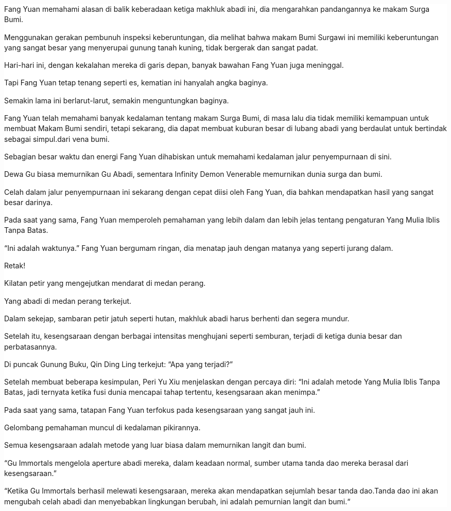 Fang Yuan memahami alasan di balik keberadaan ketiga makhluk abadi ini, dia mengarahkan pandangannya ke makam Surga Bumi.

Menggunakan gerakan pembunuh inspeksi keberuntungan, dia melihat bahwa makam Bumi Surgawi ini memiliki keberuntungan yang sangat besar yang menyerupai gunung tanah kuning, tidak bergerak dan sangat padat.

Hari-hari ini, dengan kekalahan mereka di garis depan, banyak bawahan Fang Yuan juga meninggal.

Tapi Fang Yuan tetap tenang seperti es, kematian ini hanyalah angka baginya.

Semakin lama ini berlarut-larut, semakin menguntungkan baginya.

Fang Yuan telah memahami banyak kedalaman tentang makam Surga Bumi, di masa lalu dia tidak memiliki kemampuan untuk membuat Makam Bumi sendiri, tetapi sekarang, dia dapat membuat kuburan besar di lubang abadi yang berdaulat untuk bertindak sebagai simpul.dari vena bumi.

Sebagian besar waktu dan energi Fang Yuan dihabiskan untuk memahami kedalaman jalur penyempurnaan di sini.

Dewa Gu biasa memurnikan Gu Abadi, sementara Infinity Demon Venerable memurnikan dunia surga dan bumi.

Celah dalam jalur penyempurnaan ini sekarang dengan cepat diisi oleh Fang Yuan, dia bahkan mendapatkan hasil yang sangat besar darinya.

Pada saat yang sama, Fang Yuan memperoleh pemahaman yang lebih dalam dan lebih jelas tentang pengaturan Yang Mulia Iblis Tanpa Batas.

“Ini adalah waktunya.” Fang Yuan bergumam ringan, dia menatap jauh dengan matanya yang seperti jurang dalam.

Retak!

Kilatan petir yang mengejutkan mendarat di medan perang.

Yang abadi di medan perang terkejut.

Dalam sekejap, sambaran petir jatuh seperti hutan, makhluk abadi harus berhenti dan segera mundur.

Setelah itu, kesengsaraan dengan berbagai intensitas menghujani seperti semburan, terjadi di ketiga dunia besar dan perbatasannya.

Di puncak Gunung Buku, Qin Ding Ling terkejut: “Apa yang terjadi?”

Setelah membuat beberapa kesimpulan, Peri Yu Xiu menjelaskan dengan percaya diri: “Ini adalah metode Yang Mulia Iblis Tanpa Batas, jadi ternyata ketika fusi dunia mencapai tahap tertentu, kesengsaraan akan menimpa.”

Pada saat yang sama, tatapan Fang Yuan terfokus pada kesengsaraan yang sangat jauh ini.

Gelombang pemahaman muncul di kedalaman pikirannya.

Semua kesengsaraan adalah metode yang luar biasa dalam memurnikan langit dan bumi.

“Gu Immortals mengelola aperture abadi mereka, dalam keadaan normal, sumber utama tanda dao mereka berasal dari kesengsaraan.”

“Ketika Gu Immortals berhasil melewati kesengsaraan, mereka akan mendapatkan sejumlah besar tanda dao.Tanda dao ini akan mengubah celah abadi dan menyebabkan lingkungan berubah, ini adalah pemurnian langit dan bumi.“
